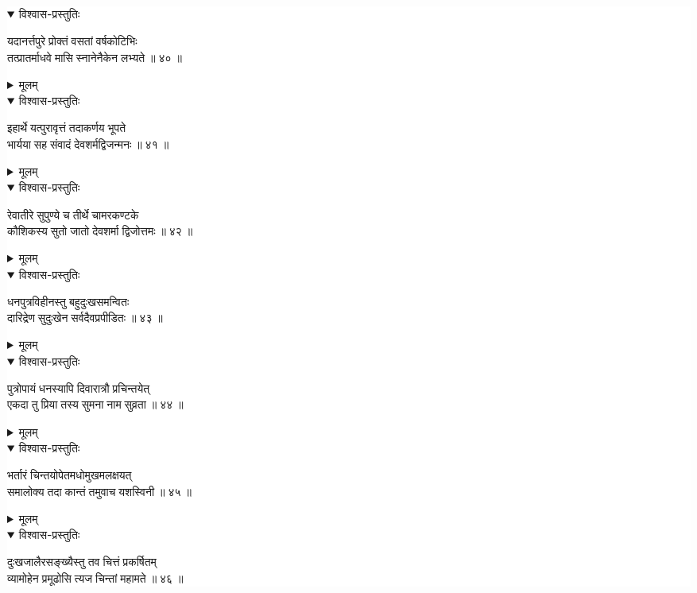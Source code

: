 

<details open><summary>विश्वास-प्रस्तुतिः</summary>

यदानर्त्तपुरे प्रोक्तं वसतां वर्षकोटिभिः  
तत्प्रातर्माधवे मासि स्नानेनैकेन लभ्यते ॥ ४० ॥
</details>

<details><summary>मूलम्</summary></details>



<details open><summary>विश्वास-प्रस्तुतिः</summary>

इहार्थे यत्पुरावृत्तं तदाकर्णय भूपते  
भार्यया सह संवादं देवशर्मद्विजन्मनः ॥ ४१ ॥
</details>

<details><summary>मूलम्</summary></details>



<details open><summary>विश्वास-प्रस्तुतिः</summary>

रेवातीरे सुपुण्ये च तीर्थे चामरकण्टके  
कौशिकस्य सुतो जातो देवशर्मा द्विजोत्तमः ॥ ४२ ॥
</details>

<details><summary>मूलम्</summary></details>



<details open><summary>विश्वास-प्रस्तुतिः</summary>

धनपुत्रविहीनस्तु बहुदुःखसमन्वितः  
दारिद्रेण सुदुःखेन सर्वदैवप्रपीडितः ॥ ४३ ॥
</details>

<details><summary>मूलम्</summary></details>



<details open><summary>विश्वास-प्रस्तुतिः</summary>

पुत्रोपायं धनस्यापि दिवारात्रौ प्रचिन्तयेत्  
एकदा तु प्रिया तस्य सुमना नाम सुव्रता ॥ ४४ ॥
</details>

<details><summary>मूलम्</summary></details>



<details open><summary>विश्वास-प्रस्तुतिः</summary>

भर्तारं चिन्तयोपेतमधोमुखमलक्षयत्  
समालोक्य तदा कान्तं तमुवाच यशस्विनी ॥ ४५ ॥
</details>

<details><summary>मूलम्</summary></details>



<details open><summary>विश्वास-प्रस्तुतिः</summary>

दुःखजालैरसङ्ख्यैस्तु तव चित्तं प्रकर्षितम्  
व्यामोहेन प्रमूढोसि त्यज चिन्तां महामते ॥ ४६ ॥
</details>
